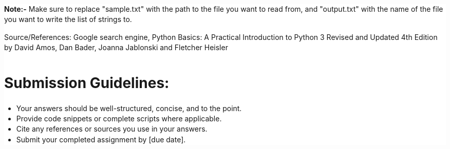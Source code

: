 
**Note:-** Make sure to replace "sample.txt" with the path to the file you want to read from, and "output.txt" with the name of the file you want to write the list of strings to.


Source/References: Google search engine, Python Basics: A Practical Introduction to Python 3 Revised and Updated 4th Edition by David Amos, Dan Bader, Joanna Jablonski and Fletcher Heisler


# Submission Guidelines:
- Your answers should be well-structured, concise, and to the point.
- Provide code snippets or complete scripts where applicable.
- Cite any references or sources you use in your answers.
- Submit your completed assignment by [due date].


